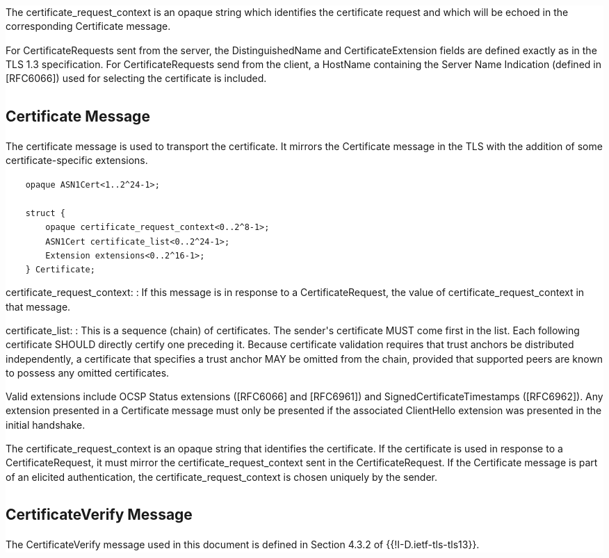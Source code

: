 The certificate_request_context is an opaque string which identifies the
certificate request and which will be echoed in the corresponding Certificate
message.

For CertificateRequests sent from the server, the DistinguishedName and
CertificateExtension fields are defined exactly as in the TLS 1.3
specification. For CertificateRequests send from the client, a HostName
containing the Server Name Indication (defined in [RFC6066]) used for
selecting the certificate is included.

## Certificate Message

The certificate message is used to transport the certificate. It mirrors the
Certificate message in the TLS with the addition of some certificate-specific
extensions.

~~~
    opaque ASN1Cert<1..2^24-1>;

    struct {
        opaque certificate_request_context<0..2^8-1>;
        ASN1Cert certificate_list<0..2^24-1>;
        Extension extensions<0..2^16-1>;
    } Certificate;
~~~

certificate_request_context:
: If this message is in response to a CertificateRequest, the value of
  certificate_request_context in that message.

certificate_list:
: This is a sequence (chain) of certificates. The sender's certificate MUST come
  first in the list. Each following certificate SHOULD directly certify one
  preceding it. Because certificate validation requires that trust anchors be
  distributed independently, a certificate that specifies a trust anchor MAY be
  omitted from the chain, provided that supported peers are known to possess any
  omitted certificates.

Valid extensions include OCSP Status extensions ([RFC6066] and [RFC6961]) and
SignedCertificateTimestamps ([RFC6962]). Any extension presented in a
Certificate message must only be presented if the associated ClientHello
extension was presented in the initial handshake.

The certificate_request_context is an opaque string that identifies the
certificate. If the certificate is used in response to a CertificateRequest, it
must mirror the certificate_request_context sent in the CertificateRequest. If
the Certificate message is part of an elicited authentication, the
certificate_request_context is chosen uniquely by the sender.

## CertificateVerify Message

The CertificateVerify message used in this document is defined in Section
4.3.2 of {{!I-D.ietf-tls-tls13}}.
